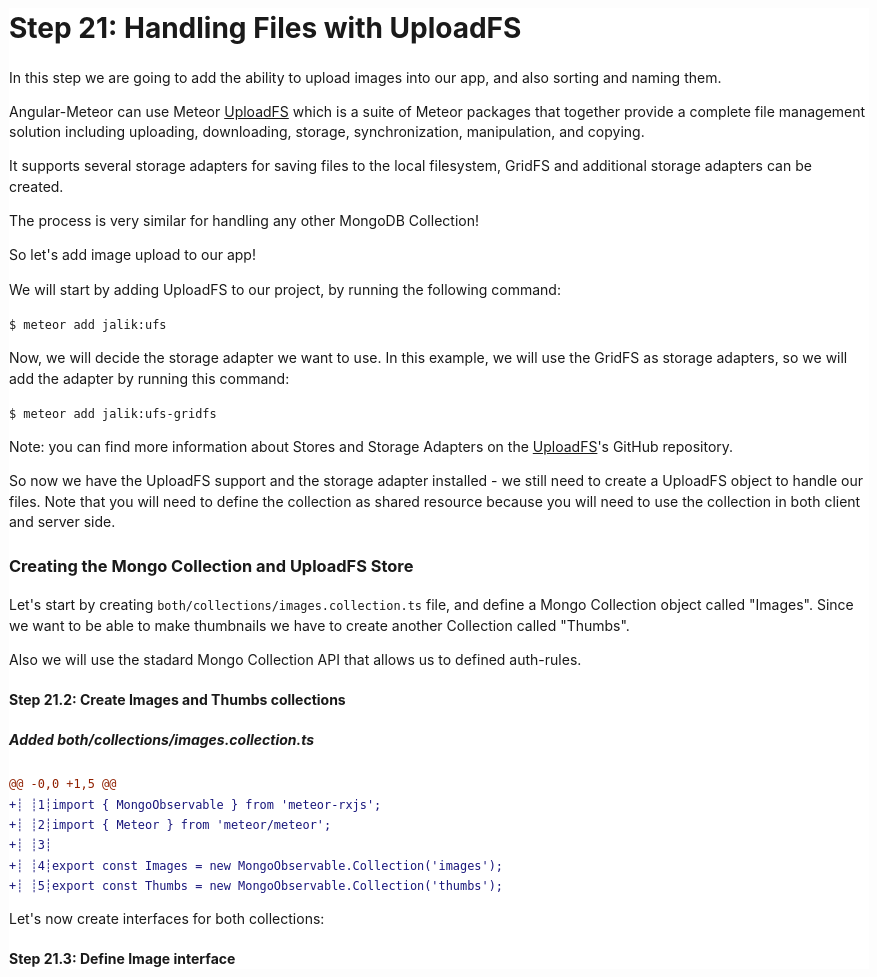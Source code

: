 [{]: <region> (header)
# Step 21: Handling Files with UploadFS
[}]: #
[{]: <region> (body)
In this step we are going to add the ability to upload images into our app, and also sorting and naming them.

Angular-Meteor can use Meteor [UploadFS](https://github.com/jalik/jalik-ufs) which is a suite of Meteor packages that together provide a complete file management solution including uploading, downloading, storage, synchronization, manipulation, and copying.

It supports several storage adapters for saving files to the local filesystem, GridFS and additional storage adapters can be created.

The process is very similar for handling any other MongoDB Collection!

So let's add image upload to our app!


We will start by adding UploadFS to our project, by running the following command:

    $ meteor add jalik:ufs

Now, we will decide the storage adapter we want to use.
In this example, we will use the GridFS as storage adapters, so we will add the adapter by running this command:

    $ meteor add jalik:ufs-gridfs

Note: you can find more information about Stores and Storage Adapters on the [UploadFS](https://github.com/jalik/jalik-ufs)'s GitHub repository.

So now we have the UploadFS support and the storage adapter installed - we still need to create a UploadFS object to handle our files.
Note that you will need to define the collection as shared resource because you will need to use the collection in both client and server side.

### Creating the Mongo Collection and UploadFS Store

Let's start by creating `both/collections/images.collection.ts` file, and define a Mongo Collection object called "Images". Since we want to be able to make thumbnails we have to create another Collection called "Thumbs".

Also we will use the stadard Mongo Collection API that allows us to defined auth-rules.

[{]: <helper> (diff_step 21.2)
#### Step 21.2: Create Images and Thumbs collections

##### Added both/collections/images.collection.ts
```diff
@@ -0,0 +1,5 @@
+┊ ┊1┊import { MongoObservable } from 'meteor-rxjs';
+┊ ┊2┊import { Meteor } from 'meteor/meteor';
+┊ ┊3┊
+┊ ┊4┊export const Images = new MongoObservable.Collection('images');
+┊ ┊5┊export const Thumbs = new MongoObservable.Collection('thumbs');
```
[}]: #

Let's now create interfaces for both collections:

[{]: <helper> (diff_step 21.3)
#### Step 21.3: Define Image interface


[{]: <helper> (diff_step 21.4)
[{]: <helper> (diff_step 21.5)
[{]: <helper> (diff_step 21.6)
[{]: <helper> (diff_step 21.7)
[{]: <helper> (diff_step 21.9)
[{]: <helper> (diff_step 21.12)
[{]: <helper> (diff_step 21.13)
[{]: <helper> (diff_step 21.14)
[{]: <helper> (diff_step 21.15)
[{]: <helper> (diff_step 21.16)
[{]: <helper> (diff_step 21.17)
[{]: <helper> (diff_step 21.18)
[{]: <helper> (diff_step 21.19)
[{]: <helper> (diff_step 21.20)
[{]: <helper> (diff_step 21.21)
[{]: <helper> (diff_step 21.22)
[{]: <helper> (diff_step 21.23)
[{]: <helper> (diff_step 21.24)
[{]: <helper> (diff_step 21.25)
[{]: <helper> (diff_step 21.26)
[{]: <helper> (diff_step 21.27)
[{]: <helper> (diff_step 21.28)
[{]: <helper> (diff_step 21.29)
[{]: <helper> (diff_step 21.30)
[{]: <helper> (diff_step 21.31)
[{]: <helper> (diff_step 21.32)
[{]: <helper> (diff_step 21.33)
[{]: <helper> (diff_step 21.34)
[{]: <helper> (diff_step 21.35)
[{]: <helper> (diff_step 21.36)
[{]: <helper> (diff_step 21.37)
[{]: <helper> (diff_step 21.38)
[{]: <helper> (diff_step 21.39)
[{]: <helper> (diff_step 21.40)
[{]: <helper> (diff_step 21.41)
[{]: <helper> (diff_step 21.42)
[{]: <helper> (diff_step 21.43)
[{]: <region> (footer)
[{]: <helper> (nav_step)